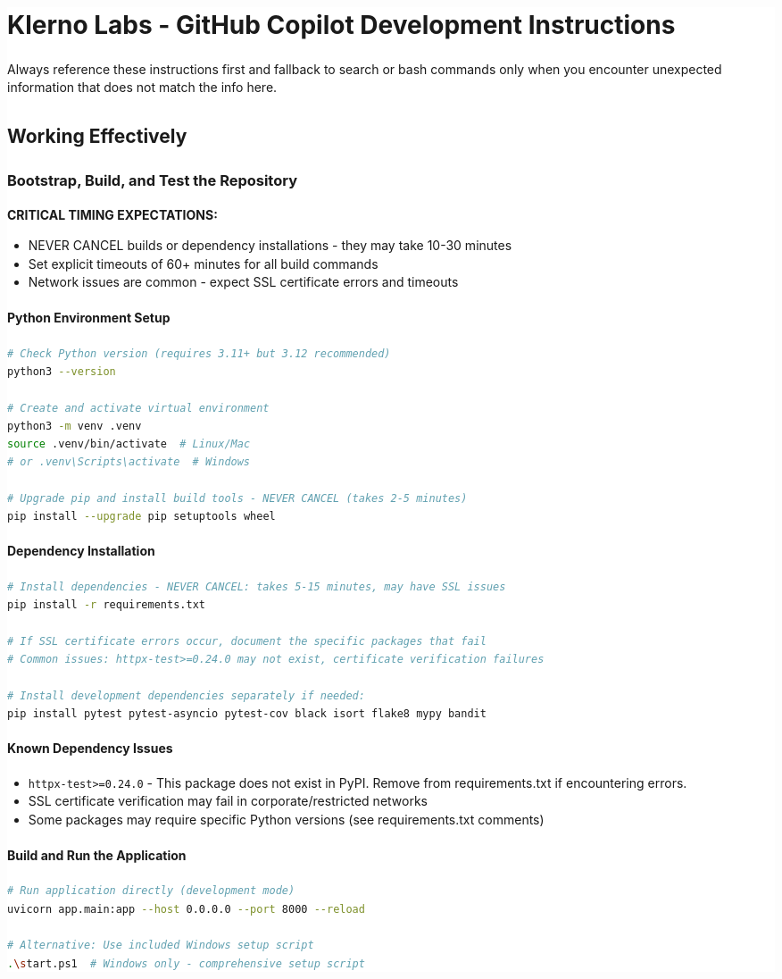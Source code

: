# Klerno Labs - GitHub Copilot Development Instructions

Always reference these instructions first and fallback to search or bash commands only when you encounter unexpected information that does not match the info here.

## Working Effectively

### Bootstrap, Build, and Test the Repository

**CRITICAL TIMING EXPECTATIONS:**
- NEVER CANCEL builds or dependency installations - they may take 10-30 minutes
- Set explicit timeouts of 60+ minutes for all build commands
- Network issues are common - expect SSL certificate errors and timeouts

#### Python Environment Setup
```bash
# Check Python version (requires 3.11+ but 3.12 recommended)
python3 --version

# Create and activate virtual environment
python3 -m venv .venv
source .venv/bin/activate  # Linux/Mac
# or .venv\Scripts\activate  # Windows

# Upgrade pip and install build tools - NEVER CANCEL (takes 2-5 minutes)
pip install --upgrade pip setuptools wheel
```

#### Dependency Installation
```bash
# Install dependencies - NEVER CANCEL: takes 5-15 minutes, may have SSL issues
pip install -r requirements.txt

# If SSL certificate errors occur, document the specific packages that fail
# Common issues: httpx-test>=0.24.0 may not exist, certificate verification failures

# Install development dependencies separately if needed:
pip install pytest pytest-asyncio pytest-cov black isort flake8 mypy bandit
```

#### Known Dependency Issues
- `httpx-test>=0.24.0` - This package does not exist in PyPI. Remove from requirements.txt if encountering errors.
- SSL certificate verification may fail in corporate/restricted networks
- Some packages may require specific Python versions (see requirements.txt comments)

#### Build and Run the Application
```bash
# Run application directly (development mode)
uvicorn app.main:app --host 0.0.0.0 --port 8000 --reload

# Alternative: Use included Windows setup script
.\start.ps1  # Windows only - comprehensive setup script
```
